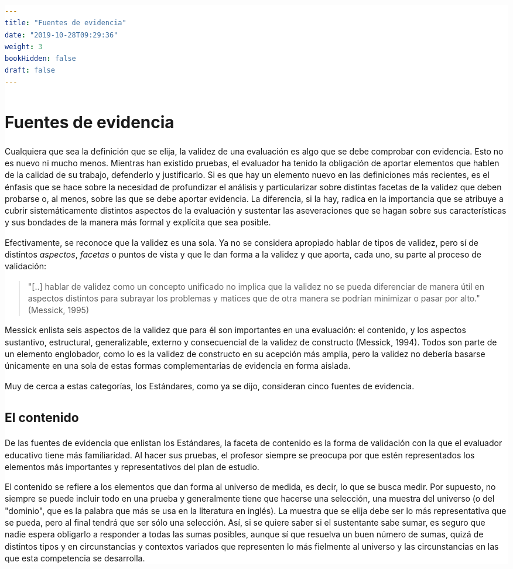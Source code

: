 ```yaml
---
title: "Fuentes de evidencia"
date: "2019-10-28T09:29:36"
weight: 3
bookHidden: false
draft: false
---
```


# Fuentes de evidencia

Cualquiera que sea la definición que se elija, la validez de una evaluación es algo que se debe comprobar con evidencia. Esto no es nuevo ni mucho menos. Mientras han existido pruebas, el evaluador ha tenido la obligación de aportar elementos que hablen de la calidad de su trabajo, defenderlo y justificarlo. Si es que hay un elemento nuevo en las definiciones más recientes, es el énfasis que se hace sobre la necesidad de profundizar el análisis y particularizar sobre distintas facetas de la validez que deben probarse o, al menos, sobre las que se debe aportar evidencia. La diferencia, si la hay, radica en la importancia que se atribuye a cubrir sistemáticamente distintos aspectos de la evaluación y sustentar las aseveraciones que se hagan sobre sus características y sus bondades de la manera más formal y explícita que sea posible.

Efectivamente, se reconoce que la validez es una sola. Ya no se considera apropiado hablar de tipos de validez, pero sí de distintos *aspectos*, *facetas* o puntos de vista y que le dan forma a la validez y que aporta, cada uno, su parte al proceso de validación:

> "[..] hablar de validez como un concepto unificado no implica que la validez no se pueda diferenciar de manera útil en aspectos distintos para subrayar los problemas y matices que de otra manera se podrían minimizar o pasar por alto." (Messick, 1995)

Messick enlista seis aspectos de la validez que para él son importantes en una evaluación: el contenido, y los aspectos sustantivo, estructural, generalizable, externo y consecuencial de la validez de constructo (Messick, 1994). Todos son parte de un elemento englobador, como lo es la validez de constructo en su acepción más amplia, pero la validez no debería basarse únicamente en una sola de estas formas complementarias de evidencia en forma aislada.

Muy de cerca a estas categorías, los Estándares, como ya se dijo, consideran cinco fuentes de evidencia.

## El contenido

De las fuentes de evidencia que enlistan los Estándares, la faceta de contenido es la forma de validación con la que el evaluador educativo tiene más familiaridad. Al hacer sus pruebas, el profesor siempre se preocupa por que estén representados los elementos más importantes y representativos del plan de estudio.

El contenido se refiere a los elementos que dan forma al universo de medida, es decir, lo que se busca medir. Por supuesto, no siempre se puede incluir todo en una prueba y generalmente tiene que hacerse una selección, una muestra del universo (o del "dominio", que es la palabra que más se usa en la literatura en inglés). La muestra que se elija debe ser lo más representativa que se pueda, pero al final tendrá que ser sólo una selección. Así, si se quiere saber si el sustentante sabe sumar, es seguro que nadie espera obligarlo a responder a todas las sumas posibles, aunque sí que resuelva un buen número de sumas, quizá de distintos tipos y en circunstancias y contextos variados que representen lo más fielmente al universo y las circunstancias en las que esta competencia se desarrolla.


[^1]: Reckase, Mark. (2017). A Tale of Two Models: Sources of Confusion in Achievement Testing. ETS Research Report Series.